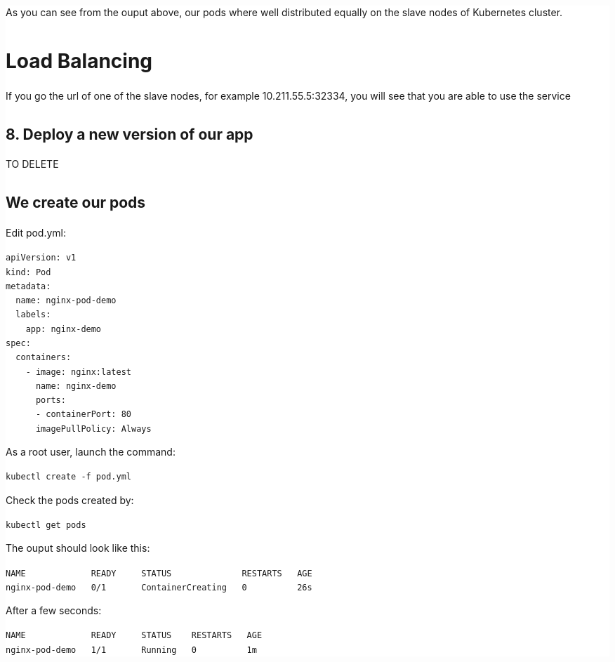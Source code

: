 As you can see from the ouput above,
our pods where well distributed equally on the slave nodes of Kubernetes cluster.

# Load Balancing
If you go the url of one of the slave nodes,
for example 10.211.55.5:32334,
you will see that you are able to use the service


## 8. Deploy a new version of our app





TO DELETE


## We create our pods

Edit pod.yml: 
```console
apiVersion: v1
kind: Pod
metadata:
  name: nginx-pod-demo
  labels:
    app: nginx-demo
spec:
  containers:
    - image: nginx:latest
      name: nginx-demo
      ports:
      - containerPort: 80
      imagePullPolicy: Always
```

As a root user, launch the command:
```console
kubectl create -f pod.yml
```

Check the pods created by:
```console
kubectl get pods
```

The ouput should look like this:
```console
NAME             READY     STATUS              RESTARTS   AGE
nginx-pod-demo   0/1       ContainerCreating   0          26s
```

After a few seconds:
```console
NAME             READY     STATUS    RESTARTS   AGE
nginx-pod-demo   1/1       Running   0          1m
```
